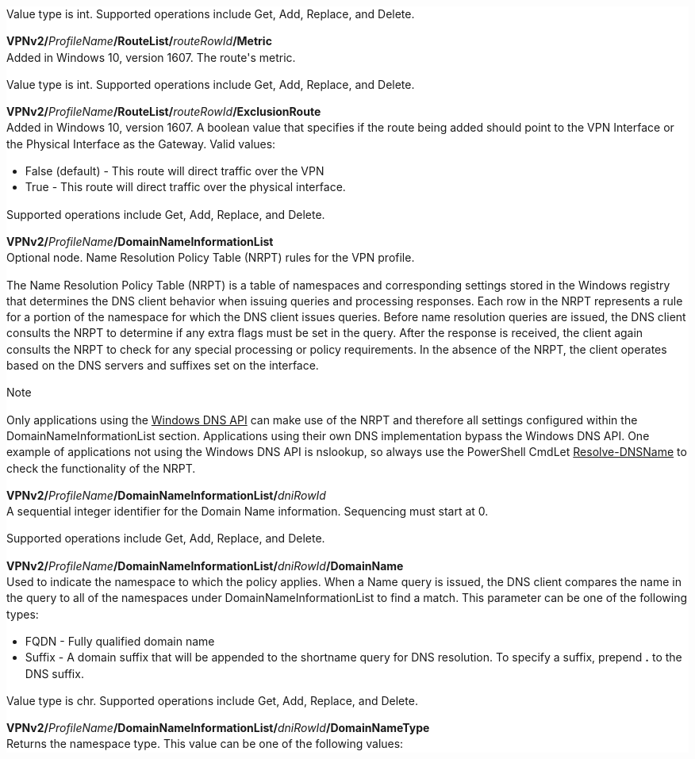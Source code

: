 Value type is int. Supported operations include Get, Add, Replace, and Delete.

<a href="" id="vpnv2-profilename-routelist-routerowid-metric"></a>**VPNv2/**<em>ProfileName</em>**/RouteList/**<em>routeRowId</em>**/Metric**  
Added in Windows 10, version 1607. The route's metric.

Value type is int. Supported operations include Get, Add, Replace, and Delete.

<a href="" id="vpnv2-profilename-routelist-routerowid-exclusionroute"></a>**VPNv2/**<em>ProfileName</em>**/RouteList/**<em>routeRowId</em>**/ExclusionRoute**  
Added in Windows 10, version 1607. A boolean value that specifies if the route being added should point to the VPN Interface or the Physical Interface as the Gateway. Valid values:

- False (default) - This route will direct traffic over the VPN
- True - This route will direct traffic over the physical interface.

Supported operations include Get, Add, Replace, and Delete.

<a href="" id="vpnv2-profilename-domainnameinformationlist"></a>**VPNv2/**<em>ProfileName</em>**/DomainNameInformationList**  
Optional node. Name Resolution Policy Table (NRPT) rules for the VPN profile.

The Name Resolution Policy Table (NRPT) is a table of namespaces and corresponding settings stored in the Windows registry that determines the DNS client behavior when issuing queries and processing responses. Each row in the NRPT represents a rule for a portion of the namespace for which the DNS client issues queries. Before name resolution queries are issued, the DNS client consults the NRPT to determine if any extra flags must be set in the query. After the response is received, the client again consults the NRPT to check for any special processing or policy requirements. In the absence of the NRPT, the client operates based on the DNS servers and suffixes set on the interface.

> [!NOTE]  
> Only applications using the [Windows DNS API](/windows/win32/dns/dns-reference) can make use of the NRPT and therefore all settings configured within the DomainNameInformationList section. Applications using their own DNS implementation bypass the Windows DNS API. One example of applications not using the Windows DNS API is nslookup, so always use the PowerShell CmdLet [Resolve-DNSName](/powershell/module/dnsclient/resolve-dnsname) to check the functionality of the NRPT.

<a href="" id="vpnv2-profilename-domainnameinformationlist-dnirowid"></a>**VPNv2/**<em>ProfileName</em>**/DomainNameInformationList/**<em>dniRowId</em>  
A sequential integer identifier for the Domain Name information. Sequencing must start at 0.

Supported operations include Get, Add, Replace, and Delete.

<a href="" id="vpnv2-profilename-domainnameinformationlist-dnirowid-domainname"></a>**VPNv2/**<em>ProfileName</em>**/DomainNameInformationList/**<em>dniRowId</em>**/DomainName**  
Used to indicate the namespace to which the policy applies. When a Name query is issued, the DNS client compares the name in the query to all of the namespaces under DomainNameInformationList to find a match. This parameter can be one of the following types:

- FQDN - Fully qualified domain name
- Suffix - A domain suffix that will be appended to the shortname query for DNS resolution. To specify a suffix, prepend **.** to the DNS suffix.

Value type is chr. Supported operations include Get, Add, Replace, and Delete.

<a href="" id="vpnv2-profilename-domainnameinformationlist-dnirowid-domainnametype"></a>**VPNv2/**<em>ProfileName</em>**/DomainNameInformationList/**<em>dniRowId</em>**/DomainNameType**  
Returns the namespace type. This value can be one of the following values:
